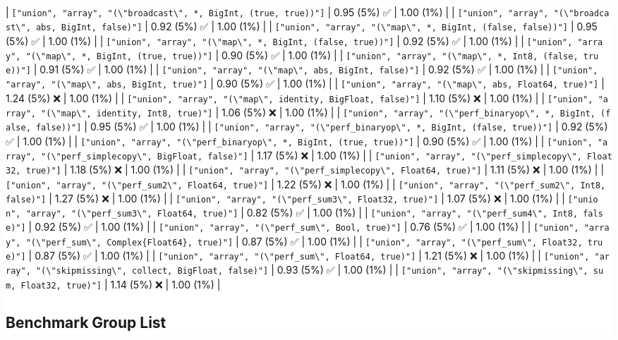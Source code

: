| `["union", "array", "(\"broadcast\", *, BigInt, (true, true))"]` | 0.95 (5%) :white_check_mark: | 1.00 (1%)  |
| `["union", "array", "(\"broadcast\", abs, BigInt, false)"]` | 0.92 (5%) :white_check_mark: | 1.00 (1%)  |
| `["union", "array", "(\"map\", *, BigInt, (false, false))"]` | 0.95 (5%) :white_check_mark: | 1.00 (1%)  |
| `["union", "array", "(\"map\", *, BigInt, (false, true))"]` | 0.92 (5%) :white_check_mark: | 1.00 (1%)  |
| `["union", "array", "(\"map\", *, BigInt, (true, true))"]` | 0.90 (5%) :white_check_mark: | 1.00 (1%)  |
| `["union", "array", "(\"map\", *, Int8, (false, true))"]` | 0.91 (5%) :white_check_mark: | 1.00 (1%)  |
| `["union", "array", "(\"map\", abs, BigInt, false)"]` | 0.92 (5%) :white_check_mark: | 1.00 (1%)  |
| `["union", "array", "(\"map\", abs, BigInt, true)"]` | 0.90 (5%) :white_check_mark: | 1.00 (1%)  |
| `["union", "array", "(\"map\", abs, Float64, true)"]` | 1.24 (5%) :x: | 1.00 (1%)  |
| `["union", "array", "(\"map\", identity, BigFloat, false)"]` | 1.10 (5%) :x: | 1.00 (1%)  |
| `["union", "array", "(\"map\", identity, Int8, true)"]` | 1.06 (5%) :x: | 1.00 (1%)  |
| `["union", "array", "(\"perf_binaryop\", *, BigInt, (false, false))"]` | 0.95 (5%) :white_check_mark: | 1.00 (1%)  |
| `["union", "array", "(\"perf_binaryop\", *, BigInt, (false, true))"]` | 0.92 (5%) :white_check_mark: | 1.00 (1%)  |
| `["union", "array", "(\"perf_binaryop\", *, BigInt, (true, true))"]` | 0.90 (5%) :white_check_mark: | 1.00 (1%)  |
| `["union", "array", "(\"perf_simplecopy\", BigFloat, false)"]` | 1.17 (5%) :x: | 1.00 (1%)  |
| `["union", "array", "(\"perf_simplecopy\", Float32, true)"]` | 1.18 (5%) :x: | 1.00 (1%)  |
| `["union", "array", "(\"perf_simplecopy\", Float64, true)"]` | 1.11 (5%) :x: | 1.00 (1%)  |
| `["union", "array", "(\"perf_sum2\", Float64, true)"]` | 1.22 (5%) :x: | 1.00 (1%)  |
| `["union", "array", "(\"perf_sum2\", Int8, false)"]` | 1.27 (5%) :x: | 1.00 (1%)  |
| `["union", "array", "(\"perf_sum3\", Float32, true)"]` | 1.07 (5%) :x: | 1.00 (1%)  |
| `["union", "array", "(\"perf_sum3\", Float64, true)"]` | 0.82 (5%) :white_check_mark: | 1.00 (1%)  |
| `["union", "array", "(\"perf_sum4\", Int8, false)"]` | 0.92 (5%) :white_check_mark: | 1.00 (1%)  |
| `["union", "array", "(\"perf_sum\", Bool, true)"]` | 0.76 (5%) :white_check_mark: | 1.00 (1%)  |
| `["union", "array", "(\"perf_sum\", Complex{Float64}, true)"]` | 0.87 (5%) :white_check_mark: | 1.00 (1%)  |
| `["union", "array", "(\"perf_sum\", Float32, true)"]` | 0.87 (5%) :white_check_mark: | 1.00 (1%)  |
| `["union", "array", "(\"perf_sum\", Float64, true)"]` | 1.21 (5%) :x: | 1.00 (1%)  |
| `["union", "array", "(\"skipmissing\", collect, BigFloat, false)"]` | 0.93 (5%) :white_check_mark: | 1.00 (1%)  |
| `["union", "array", "(\"skipmissing\", sum, Float32, true)"]` | 1.14 (5%) :x: | 1.00 (1%)  |

## Benchmark Group List
